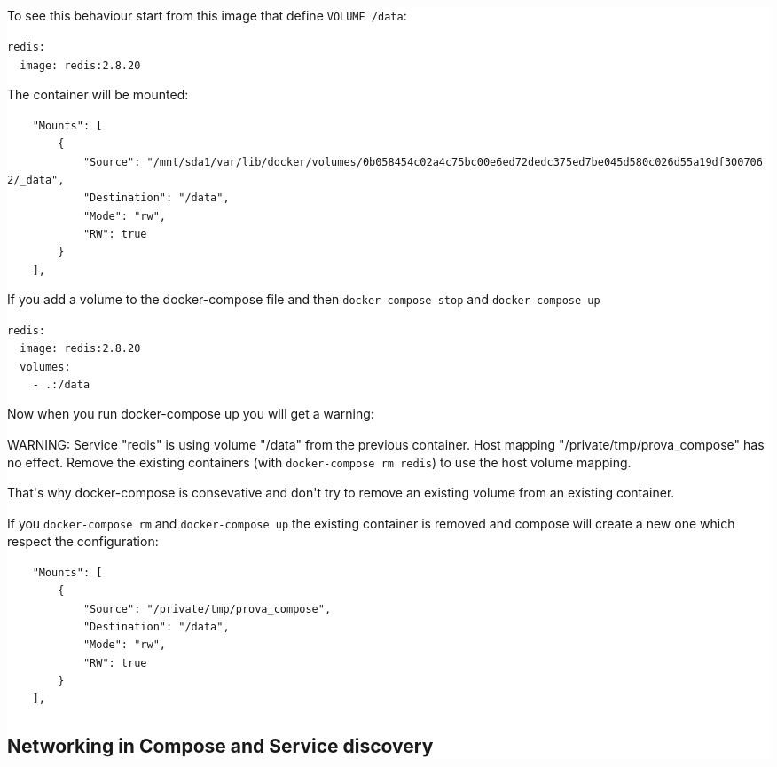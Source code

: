 
To see this behaviour start from this image that define `VOLUME /data`:

~~~
redis:
  image: redis:2.8.20
~~~

The container will be mounted:

~~~
    "Mounts": [
        {
            "Source": "/mnt/sda1/var/lib/docker/volumes/0b058454c02a4c75bc00e6ed72dedc375ed7be045d580c026d55a19df3007062/_data",
            "Destination": "/data",
            "Mode": "rw",
            "RW": true
        }
    ],
~~~

If you add a volume to the docker-compose file and then `docker-compose stop` and `docker-compose up`

~~~
redis:
  image: redis:2.8.20
  volumes:
    - .:/data
~~~


Now when you run docker-compose up you will get a warning:

WARNING: Service "redis" is using volume "/data" from the previous container. Host mapping "/private/tmp/prova_compose" has no effect. Remove the existing containers (with `docker-compose rm redis`) to use the host volume mapping.

That's why docker-compose is consevative and don't try to remove an existing volume from an existing container.

If you `docker-compose rm` and `docker-compose up` the existing container is removed and compose will create a new one which respect the configuration:

~~~
    "Mounts": [
        {
            "Source": "/private/tmp/prova_compose",
            "Destination": "/data",
            "Mode": "rw",
            "RW": true
        }
    ],
~~~

## Networking in Compose and Service discovery
